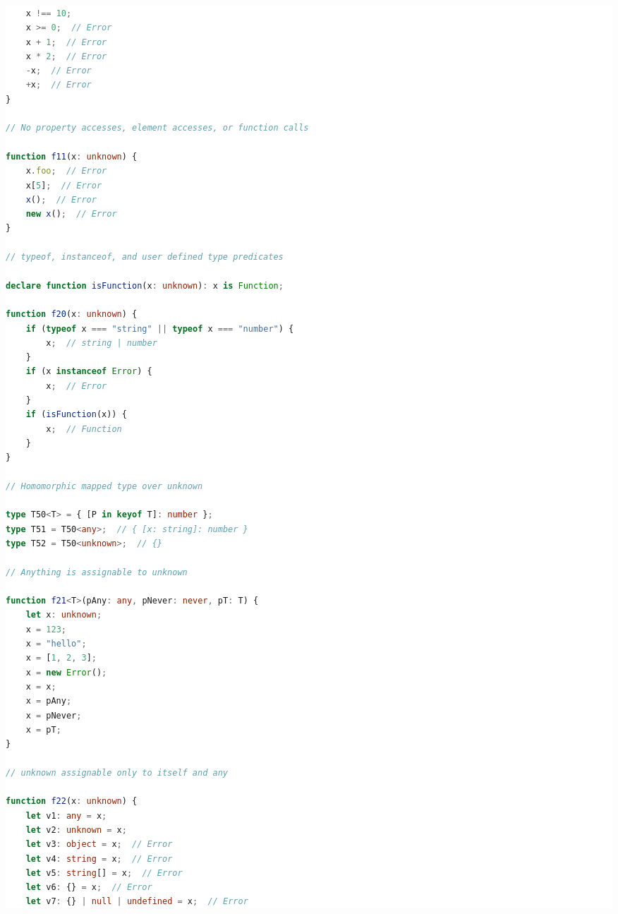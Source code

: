 ```ts
    x !== 10;
    x >= 0;  // Error
    x + 1;  // Error
    x * 2;  // Error
    -x;  // Error
    +x;  // Error
}

// No property accesses, element accesses, or function calls

function f11(x: unknown) {
    x.foo;  // Error
    x[5];  // Error
    x();  // Error
    new x();  // Error
}

// typeof, instanceof, and user defined type predicates

declare function isFunction(x: unknown): x is Function;

function f20(x: unknown) {
    if (typeof x === "string" || typeof x === "number") {
        x;  // string | number
    }
    if (x instanceof Error) {
        x;  // Error
    }
    if (isFunction(x)) {
        x;  // Function
    }
}

// Homomorphic mapped type over unknown

type T50<T> = { [P in keyof T]: number };
type T51 = T50<any>;  // { [x: string]: number }
type T52 = T50<unknown>;  // {}

// Anything is assignable to unknown

function f21<T>(pAny: any, pNever: never, pT: T) {
    let x: unknown;
    x = 123;
    x = "hello";
    x = [1, 2, 3];
    x = new Error();
    x = x;
    x = pAny;
    x = pNever;
    x = pT;
}

// unknown assignable only to itself and any

function f22(x: unknown) {
    let v1: any = x;
    let v2: unknown = x;
    let v3: object = x;  // Error
    let v4: string = x;  // Error
    let v5: string[] = x;  // Error
    let v6: {} = x;  // Error
    let v7: {} | null | undefined = x;  // Error
```